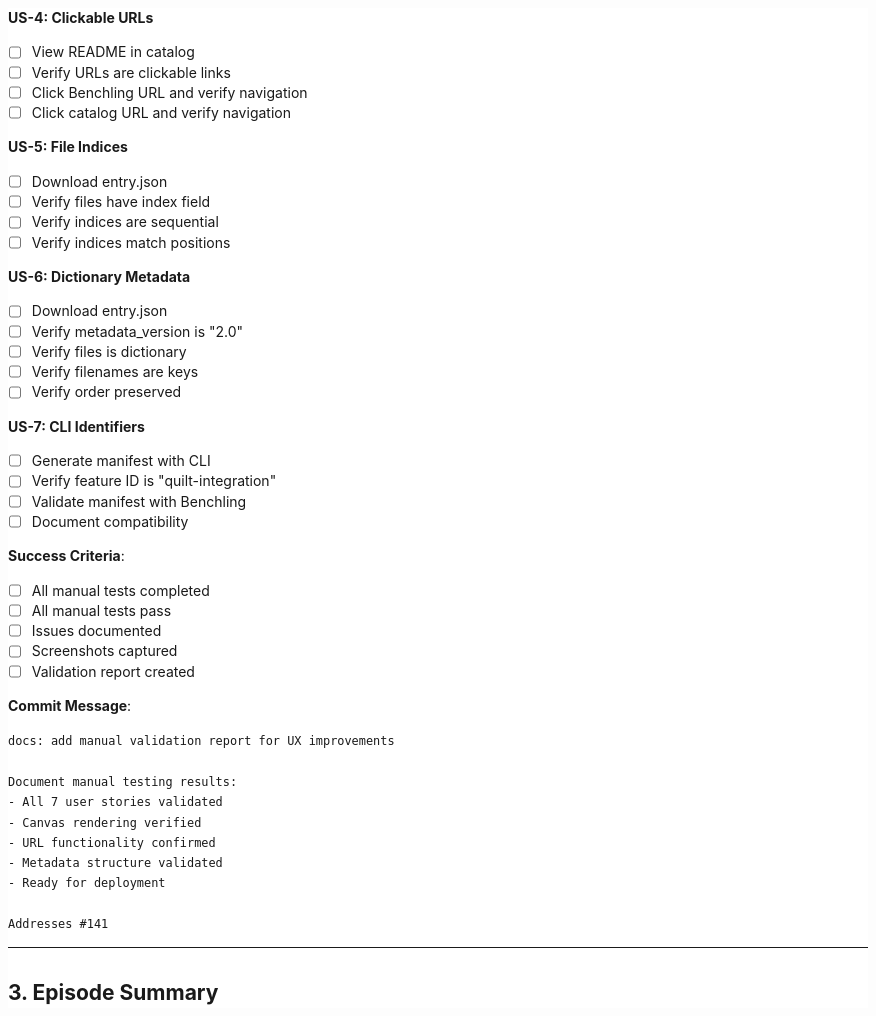 **US-4: Clickable URLs**

- [ ] View README in catalog
- [ ] Verify URLs are clickable links
- [ ] Click Benchling URL and verify navigation
- [ ] Click catalog URL and verify navigation

**US-5: File Indices**

- [ ] Download entry.json
- [ ] Verify files have index field
- [ ] Verify indices are sequential
- [ ] Verify indices match positions

**US-6: Dictionary Metadata**

- [ ] Download entry.json
- [ ] Verify metadata_version is "2.0"
- [ ] Verify files is dictionary
- [ ] Verify filenames are keys
- [ ] Verify order preserved

**US-7: CLI Identifiers**

- [ ] Generate manifest with CLI
- [ ] Verify feature ID is "quilt-integration"
- [ ] Validate manifest with Benchling
- [ ] Document compatibility

**Success Criteria**:

- [ ] All manual tests completed
- [ ] All manual tests pass
- [ ] Issues documented
- [ ] Screenshots captured
- [ ] Validation report created

**Commit Message**:

```
docs: add manual validation report for UX improvements

Document manual testing results:
- All 7 user stories validated
- Canvas rendering verified
- URL functionality confirmed
- Metadata structure validated
- Ready for deployment

Addresses #141
```

---

## 3. Episode Summary
